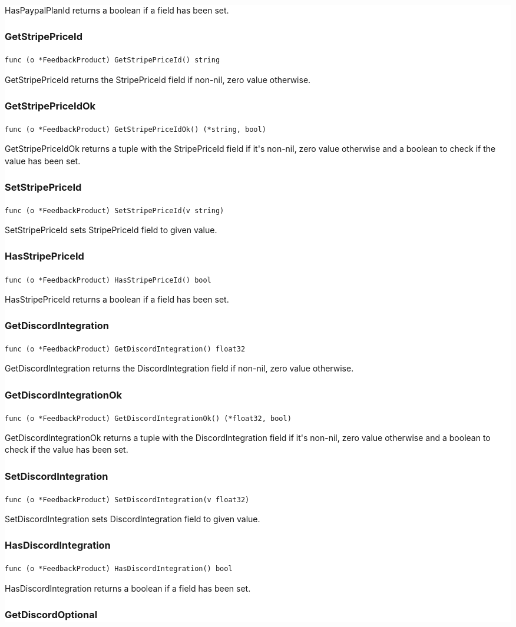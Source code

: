 HasPaypalPlanId returns a boolean if a field has been set.

### GetStripePriceId

`func (o *FeedbackProduct) GetStripePriceId() string`

GetStripePriceId returns the StripePriceId field if non-nil, zero value otherwise.

### GetStripePriceIdOk

`func (o *FeedbackProduct) GetStripePriceIdOk() (*string, bool)`

GetStripePriceIdOk returns a tuple with the StripePriceId field if it's non-nil, zero value otherwise
and a boolean to check if the value has been set.

### SetStripePriceId

`func (o *FeedbackProduct) SetStripePriceId(v string)`

SetStripePriceId sets StripePriceId field to given value.

### HasStripePriceId

`func (o *FeedbackProduct) HasStripePriceId() bool`

HasStripePriceId returns a boolean if a field has been set.

### GetDiscordIntegration

`func (o *FeedbackProduct) GetDiscordIntegration() float32`

GetDiscordIntegration returns the DiscordIntegration field if non-nil, zero value otherwise.

### GetDiscordIntegrationOk

`func (o *FeedbackProduct) GetDiscordIntegrationOk() (*float32, bool)`

GetDiscordIntegrationOk returns a tuple with the DiscordIntegration field if it's non-nil, zero value otherwise
and a boolean to check if the value has been set.

### SetDiscordIntegration

`func (o *FeedbackProduct) SetDiscordIntegration(v float32)`

SetDiscordIntegration sets DiscordIntegration field to given value.

### HasDiscordIntegration

`func (o *FeedbackProduct) HasDiscordIntegration() bool`

HasDiscordIntegration returns a boolean if a field has been set.

### GetDiscordOptional
